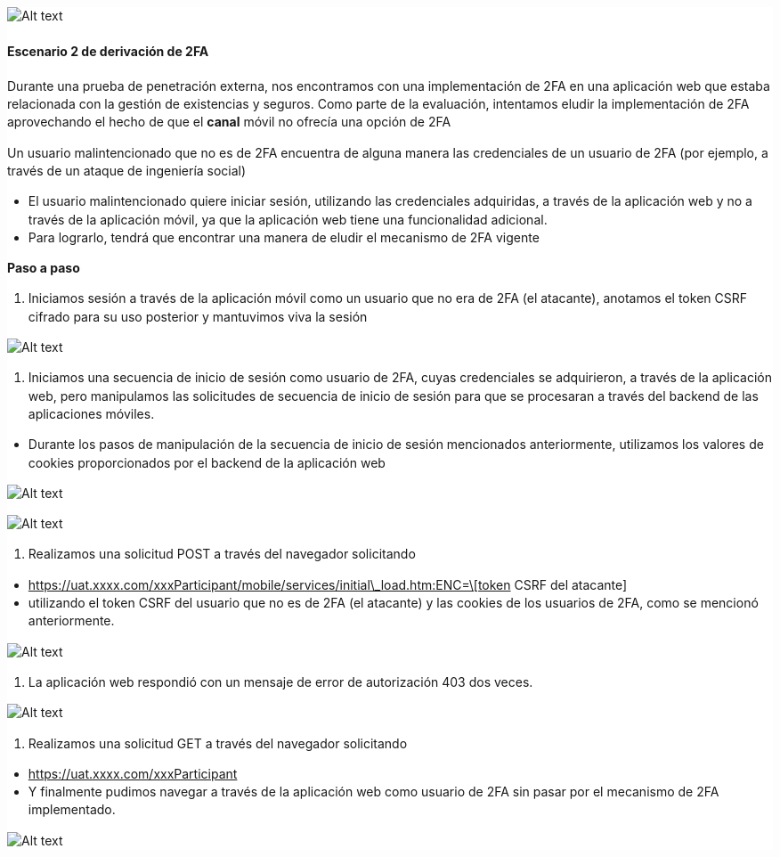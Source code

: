 ![Alt text](https://johnermac.github.io/assets/images/posts/ewptx/94.png)

#### Escenario 2 de derivación de 2FA <a href="#id-2fa-bypass-scenario-2" id="id-2fa-bypass-scenario-2"></a>

Durante una prueba de penetración externa, nos encontramos con una implementación de 2FA en una aplicación web que estaba relacionada con la gestión de existencias y seguros. Como parte de la evaluación, intentamos eludir la implementación de 2FA aprovechando el hecho de que el **canal** móvil no ofrecía una opción de 2FA

Un usuario malintencionado que no es de 2FA encuentra de alguna manera las credenciales de un usuario de 2FA (por ejemplo, a través de un ataque de ingeniería social)

* El usuario malintencionado quiere iniciar sesión, utilizando las credenciales adquiridas, a través de la aplicación web y no a través de la aplicación móvil, ya que la aplicación web tiene una funcionalidad adicional.
* Para lograrlo, tendrá que encontrar una manera de eludir el mecanismo de 2FA vigente

**Paso a paso**

1. Iniciamos sesión a través de la aplicación móvil como un usuario que no era de 2FA (el atacante), anotamos el token CSRF cifrado para su uso posterior y mantuvimos viva la sesión

![Alt text](https://johnermac.github.io/assets/images/posts/ewptx/95.png)

1. Iniciamos una secuencia de inicio de sesión como usuario de 2FA, cuyas credenciales se adquirieron, a través de la aplicación web, pero manipulamos las solicitudes de secuencia de inicio de sesión para que se procesaran a través del backend de las aplicaciones móviles.

* Durante los pasos de manipulación de la secuencia de inicio de sesión mencionados anteriormente, utilizamos los valores de cookies proporcionados por el backend de la aplicación web

![Alt text](https://johnermac.github.io/assets/images/posts/ewptx/96.png)

![Alt text](https://johnermac.github.io/assets/images/posts/ewptx/97.png)

1. Realizamos una solicitud POST a través del navegador solicitando

* https://uat.xxxx.com/xxxParticipant/mobile/services/initial\_load.htm:ENC=\[token CSRF del atacante]
* utilizando el token CSRF del usuario que no es de 2FA (el atacante) y las cookies de los usuarios de 2FA, como se mencionó anteriormente.

![Alt text](https://johnermac.github.io/assets/images/posts/ewptx/98.png)

1. La aplicación web respondió con un mensaje de error de autorización 403 dos veces.

![Alt text](https://johnermac.github.io/assets/images/posts/ewptx/99.png)

1. Realizamos una solicitud GET a través del navegador solicitando

* https://uat.xxxx.com/xxxParticipant
* Y finalmente pudimos navegar a través de la aplicación web como usuario de 2FA sin pasar por el mecanismo de 2FA implementado.

![Alt text](https://johnermac.github.io/assets/images/posts/ewptx/100.png)
